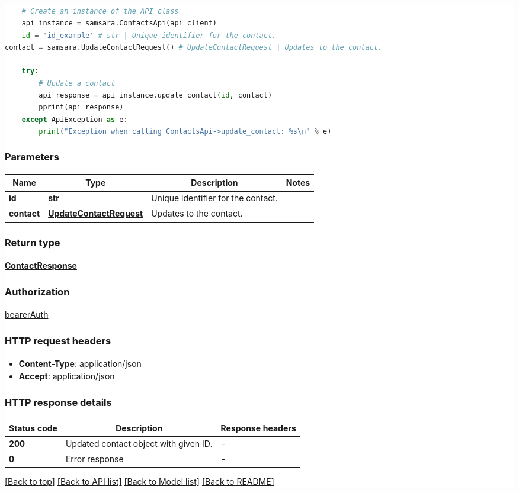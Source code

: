 ```python
    # Create an instance of the API class
    api_instance = samsara.ContactsApi(api_client)
    id = 'id_example' # str | Unique identifier for the contact.
contact = samsara.UpdateContactRequest() # UpdateContactRequest | Updates to the contact.

    try:
        # Update a contact
        api_response = api_instance.update_contact(id, contact)
        pprint(api_response)
    except ApiException as e:
        print("Exception when calling ContactsApi->update_contact: %s\n" % e)
```

### Parameters

Name | Type | Description  | Notes
------------- | ------------- | ------------- | -------------
 **id** | **str**| Unique identifier for the contact. | 
 **contact** | [**UpdateContactRequest**](UpdateContactRequest.md)| Updates to the contact. | 

### Return type

[**ContactResponse**](ContactResponse.md)

### Authorization

[bearerAuth](../README.md#bearerAuth)

### HTTP request headers

 - **Content-Type**: application/json
 - **Accept**: application/json

### HTTP response details
| Status code | Description | Response headers |
|-------------|-------------|------------------|
**200** | Updated contact object with given ID. |  -  |
**0** | Error response |  -  |

[[Back to top]](#) [[Back to API list]](../README.md#documentation-for-api-endpoints) [[Back to Model list]](../README.md#documentation-for-models) [[Back to README]](../README.md)

